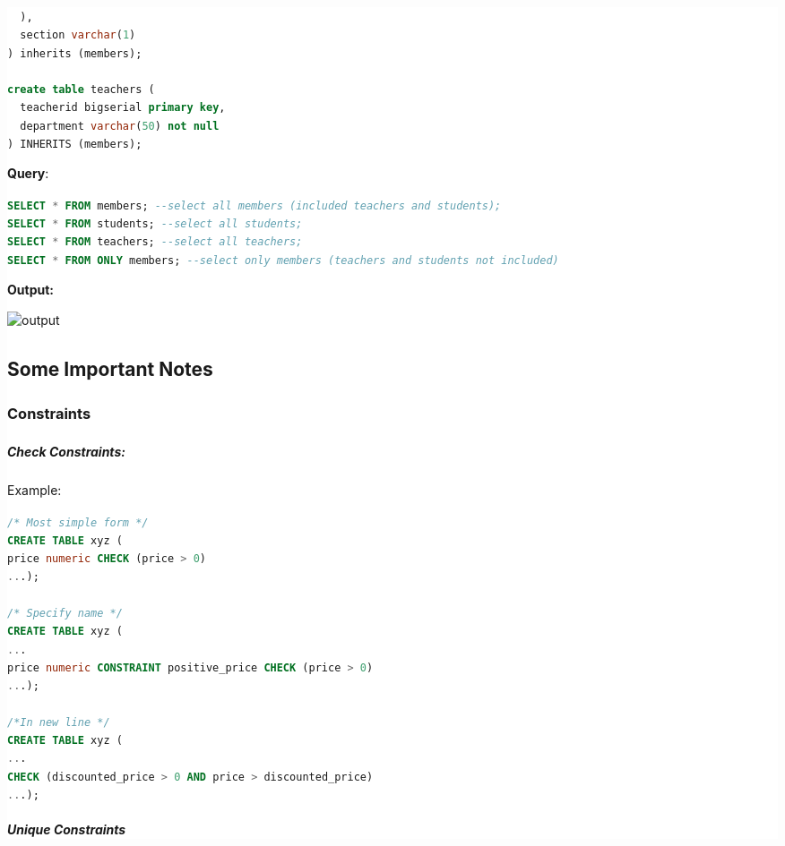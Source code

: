 ```sql
  ), 
  section varchar(1)
) inherits (members);

create table teachers (
  teacherid bigserial primary key, 
  department varchar(50) not null
) INHERITS (members);

```

**Query**: 

```sql
SELECT * FROM members; --select all members (included teachers and students);
SELECT * FROM students; --select all students;
SELECT * FROM teachers; --select all teachers;
SELECT * FROM ONLY members; --select only members (teachers and students not included)
```

**Output:**

![output](https://i.ibb.co/6X13SMP/Peek-2020-08-11-19-07.gif)



## Some Important Notes

### Constraints

##### Check Constraints: 

Example: 

```sql
/* Most simple form */
CREATE TABLE xyz (
price numeric CHECK (price > 0) 
...);

/* Specify name */
CREATE TABLE xyz (
...
price numeric CONSTRAINT positive_price CHECK (price > 0)
...);

/*In new line */
CREATE TABLE xyz (
...
CHECK (discounted_price > 0 AND price > discounted_price)
...);
```

##### Unique Constraints
